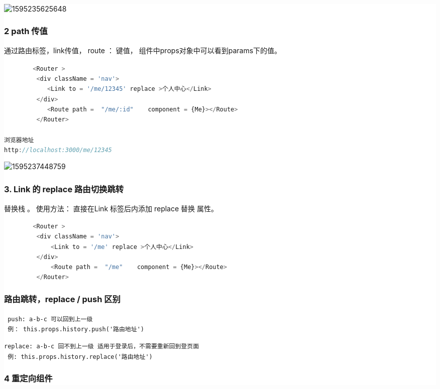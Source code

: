 ![1595235625648](C:\Users\luyunxiao\AppData\Roaming\Typora\typora-user-images\1595235625648.png)





###  2 path 传值

通过路由标签，link传值， route ： 键值， 组件中props对象中可以看到params下的值。

```javascript
        <Router >   
         <div className = 'nav'>
            <Link to = '/me/12345' replace >个人中心</Link>
         </div>
            <Route path =  "/me/:id"    component = {Me}></Route>
         </Router> 

浏览器地址
http://localhost:3000/me/12345
```







![1595237448759](C:\Users\luyunxiao\AppData\Roaming\Typora\typora-user-images\1595237448759.png)

### 3.  Link 的 replace 路由切换跳转

替换栈 。  使用方法： 直接在Link 标签后内添加  replace 替换 属性。

````javascript
        <Router >   
         <div className = 'nav'>
             <Link to = '/me' replace >个人中心</Link>
         </div>
             <Route path =  "/me"    component = {Me}></Route>
         </Router> 
````





### 路由跳转，replace / push 区别

```
 push: a-b-c 可以回到上一级
 例： this.props.history.push('路由地址')
```

```
replace: a-b-c 回不到上一级 适用于登录后，不需要重新回到登页面
 例: this.props.history.replace('路由地址')
```

### 4 重定向组件
